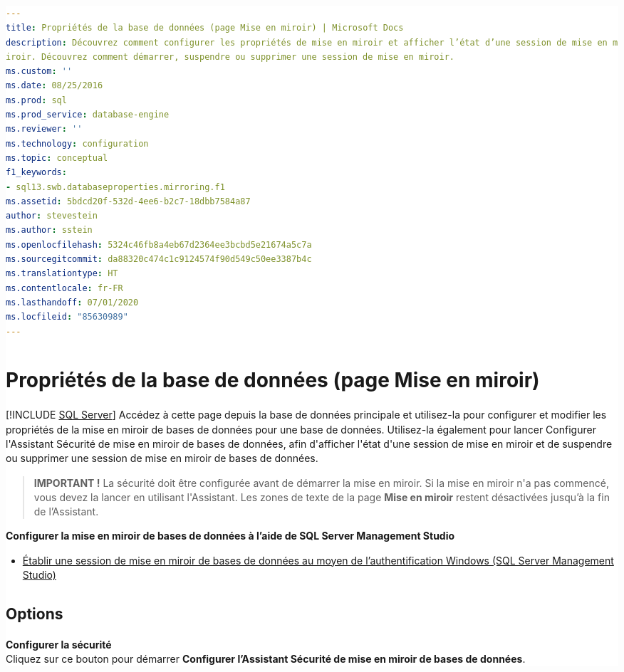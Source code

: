 ```yaml
---
title: Propriétés de la base de données (page Mise en miroir) | Microsoft Docs
description: Découvrez comment configurer les propriétés de mise en miroir et afficher l’état d’une session de mise en miroir. Découvrez comment démarrer, suspendre ou supprimer une session de mise en miroir.
ms.custom: ''
ms.date: 08/25/2016
ms.prod: sql
ms.prod_service: database-engine
ms.reviewer: ''
ms.technology: configuration
ms.topic: conceptual
f1_keywords:
- sql13.swb.databaseproperties.mirroring.f1
ms.assetid: 5bdcd20f-532d-4ee6-b2c7-18dbb7584a87
author: stevestein
ms.author: sstein
ms.openlocfilehash: 5324c46fb8a4eb67d2364ee3bcbd5e21674a5c7a
ms.sourcegitcommit: da88320c474c1c9124574f90d549c50ee3387b4c
ms.translationtype: HT
ms.contentlocale: fr-FR
ms.lasthandoff: 07/01/2020
ms.locfileid: "85630989"
---
```

# <a name="database-properties-mirroring-page"></a>Propriétés de la base de données (page Mise en miroir)
 [!INCLUDE [SQL Server](../../includes/applies-to-version/sqlserver.md)]
  Accédez à cette page depuis la base de données principale et utilisez-la pour configurer et modifier les propriétés de la mise en miroir de bases de données pour une base de données. Utilisez-la également pour lancer Configurer l'Assistant Sécurité de mise en miroir de bases de données, afin d'afficher l'état d'une session de mise en miroir et de suspendre ou supprimer une session de mise en miroir de bases de données.  
  
> **IMPORTANT !** La sécurité doit être configurée avant de démarrer la mise en miroir. Si la mise en miroir n'a pas commencé, vous devez la lancer en utilisant l'Assistant. Les zones de texte de la page **Mise en miroir** restent désactivées jusqu’à la fin de l’Assistant.  
  
 **Configurer la mise en miroir de bases de données à l’aide de SQL Server Management Studio**  
  
-   [Établir une session de mise en miroir de bases de données au moyen de l’authentification Windows &#40;SQL Server Management Studio&#41;](../../database-engine/database-mirroring/establish-database-mirroring-session-windows-authentication.md)  
  
## <a name="options"></a>Options  
 **Configurer la sécurité**  
 Cliquez sur ce bouton pour démarrer **Configurer l’Assistant Sécurité de mise en miroir de bases de données**.  
  